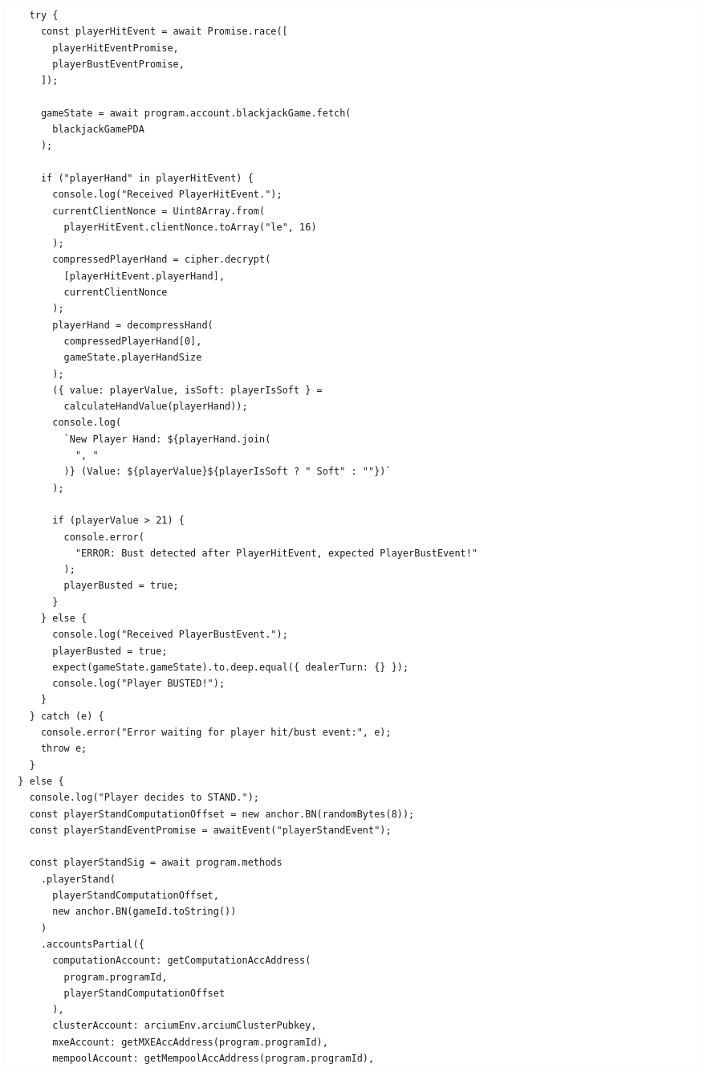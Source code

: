         try {
          const playerHitEvent = await Promise.race([
            playerHitEventPromise,
            playerBustEventPromise,
          ]);

          gameState = await program.account.blackjackGame.fetch(
            blackjackGamePDA
          );

          if ("playerHand" in playerHitEvent) {
            console.log("Received PlayerHitEvent.");
            currentClientNonce = Uint8Array.from(
              playerHitEvent.clientNonce.toArray("le", 16)
            );
            compressedPlayerHand = cipher.decrypt(
              [playerHitEvent.playerHand],
              currentClientNonce
            );
            playerHand = decompressHand(
              compressedPlayerHand[0],
              gameState.playerHandSize
            );
            ({ value: playerValue, isSoft: playerIsSoft } =
              calculateHandValue(playerHand));
            console.log(
              `New Player Hand: ${playerHand.join(
                ", "
              )} (Value: ${playerValue}${playerIsSoft ? " Soft" : ""})`
            );

            if (playerValue > 21) {
              console.error(
                "ERROR: Bust detected after PlayerHitEvent, expected PlayerBustEvent!"
              );
              playerBusted = true;
            }
          } else {
            console.log("Received PlayerBustEvent.");
            playerBusted = true;
            expect(gameState.gameState).to.deep.equal({ dealerTurn: {} });
            console.log("Player BUSTED!");
          }
        } catch (e) {
          console.error("Error waiting for player hit/bust event:", e);
          throw e;
        }
      } else {
        console.log("Player decides to STAND.");
        const playerStandComputationOffset = new anchor.BN(randomBytes(8));
        const playerStandEventPromise = awaitEvent("playerStandEvent");

        const playerStandSig = await program.methods
          .playerStand(
            playerStandComputationOffset,
            new anchor.BN(gameId.toString())
          )
          .accountsPartial({
            computationAccount: getComputationAccAddress(
              program.programId,
              playerStandComputationOffset
            ),
            clusterAccount: arciumEnv.arciumClusterPubkey,
            mxeAccount: getMXEAccAddress(program.programId),
            mempoolAccount: getMempoolAccAddress(program.programId),